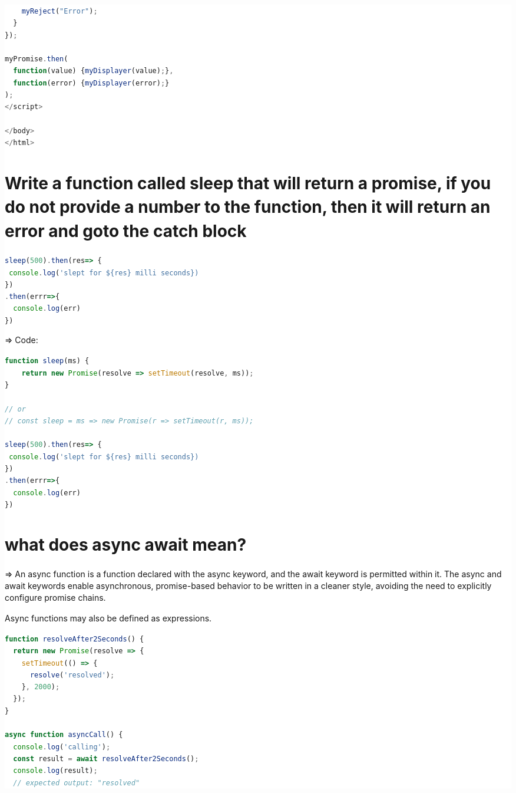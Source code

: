 ```js
    myReject("Error");
  }
});

myPromise.then(
  function(value) {myDisplayer(value);},
  function(error) {myDisplayer(error);}
);
</script>

</body>
</html>
```

# Write a function called sleep that will return a promise, if you do not provide a number to the function, then it will return an error and goto the catch block
```js
sleep(500).then(res=> {
 console.log('slept for ${res} milli seconds})
})
.then(errr=>{
  console.log(err)
})
```
=>  Code:
```js
function sleep(ms) {
    return new Promise(resolve => setTimeout(resolve, ms));
}

// or
// const sleep = ms => new Promise(r => setTimeout(r, ms));

sleep(500).then(res=> {
 console.log('slept for ${res} milli seconds})
})
.then(errr=>{
  console.log(err)
})
```

# what does async await mean?
=> An async function is a function declared with the async keyword, and the await keyword is permitted within it. The async and await keywords enable asynchronous, promise-based behavior to be written in a cleaner style, avoiding the need to explicitly configure promise chains.

Async functions may also be defined as expressions.
```js
function resolveAfter2Seconds() {
  return new Promise(resolve => {
    setTimeout(() => {
      resolve('resolved');
    }, 2000);
  });
}

async function asyncCall() {
  console.log('calling');
  const result = await resolveAfter2Seconds();
  console.log(result);
  // expected output: "resolved"
```